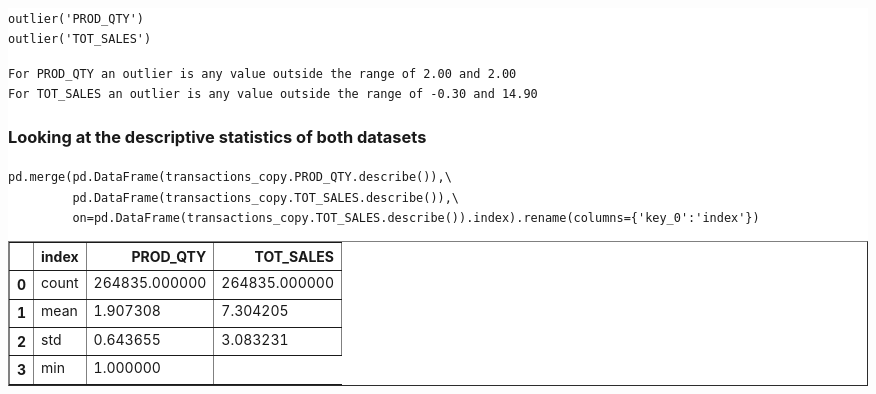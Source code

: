 
```
outlier('PROD_QTY')
outlier('TOT_SALES')
```

    For PROD_QTY an outlier is any value outside the range of 2.00 and 2.00
    For TOT_SALES an outlier is any value outside the range of -0.30 and 14.90


### __Looking at the descriptive statistics of both datasets__


```
pd.merge(pd.DataFrame(transactions_copy.PROD_QTY.describe()),\
         pd.DataFrame(transactions_copy.TOT_SALES.describe()),\
         on=pd.DataFrame(transactions_copy.TOT_SALES.describe()).index).rename(columns={'key_0':'index'})
```


<div>
<style scoped>
    .dataframe tbody tr th:only-of-type {
        vertical-align: middle;
    }

    .dataframe tbody tr th {
        vertical-align: top;
    }

    .dataframe thead th {
        text-align: right;
    }
</style>
<table border="1" class="dataframe">
  <thead>
    <tr style="text-align: right;">
      <th></th>
      <th>index</th>
      <th>PROD_QTY</th>
      <th>TOT_SALES</th>
    </tr>
  </thead>
  <tbody>
    <tr>
      <th>0</th>
      <td>count</td>
      <td>264835.000000</td>
      <td>264835.000000</td>
    </tr>
    <tr>
      <th>1</th>
      <td>mean</td>
      <td>1.907308</td>
      <td>7.304205</td>
    </tr>
    <tr>
      <th>2</th>
      <td>std</td>
      <td>0.643655</td>
      <td>3.083231</td>
    </tr>
    <tr>
      <th>3</th>
      <td>min</td>
      <td>1.000000</td>